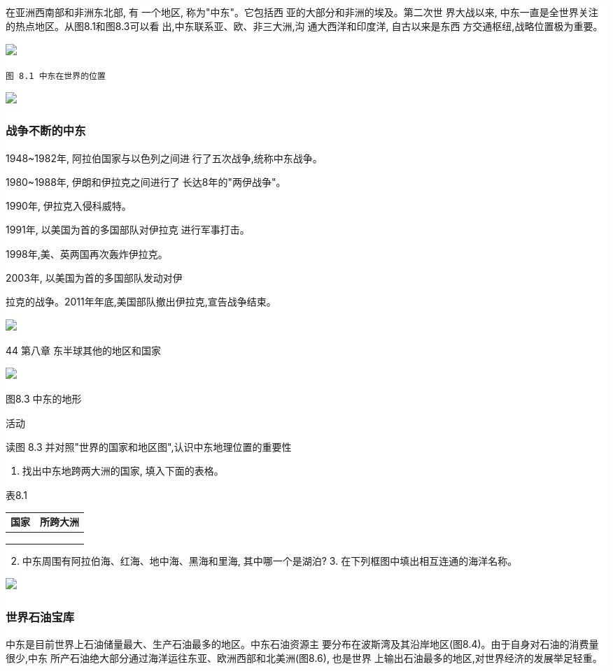 在亚洲西南部和非洲东北部, 有 一个地区, 称为"中东"。它包括西 亚的大部分和非洲的埃及。第二次世 界大战以来, 中东一直是全世界关注 的热点地区。从图8.1和图8.3可以看 出,中东联系亚、欧、非三大洲,沟 通大西洋和印度洋, 自古以来是东西 方交通枢纽,战略位置极为重要。

![](_page_47_Picture_3.jpeg)

```
图 8.1 中东在世界的位置
```

![](_page_47_Picture_5.jpeg)

### 战争不断的中东

1948~1982年, 阿拉伯国家与以色列之间进 行了五次战争,统称中东战争。

1980~1988年, 伊朗和伊拉克之间进行了 长达8年的"两伊战争"。

1990年, 伊拉克入侵科威特。

1991年, 以美国为首的多国部队对伊拉克 进行军事打击。

1998年,美、英两国再次轰炸伊拉克。

2003年, 以美国为首的多国部队发动对伊

拉克的战争。2011年年底,美国部队撤出伊拉克,宣告战争结束。

![](_page_47_Picture_14.jpeg)

44 第八章 东半球其他的地区和国家

![](_page_48_Figure_0.jpeg)

图8.3 中东的地形

活动

读图 8.3 并对照"世界的国家和地区图",认识中东地理位置的重要性

1. 找出中东地跨两大洲的国家, 填入下面的表格。

表8.1

| 国家 | 所跨大洲 |
|----|------|
|    |      |
|    |      |
|    |      |

2. 中东周围有阿拉伯海、红海、地中海、黑海和里海, 其中哪一个是湖泊? 3. 在下列框图中填出相互连通的海洋名称。

![](_page_49_Figure_1.jpeg)

### 世界石油宝库

中东是目前世界上石油储量最大、生产石油最多的地区。中东石油资源主 要分布在波斯湾及其沿岸地区(图8.4)。由于自身对石油的消费量很少,中东 所产石油绝大部分通过海洋运往东亚、欧洲西部和北美洲(图8.6), 也是世界 上输出石油最多的地区,对世界经济的发展举足轻重。
